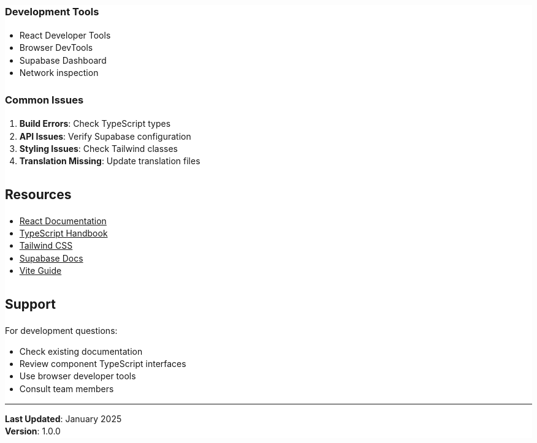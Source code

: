 ### Development Tools

- React Developer Tools
- Browser DevTools
- Supabase Dashboard
- Network inspection

### Common Issues

1. **Build Errors**: Check TypeScript types
2. **API Issues**: Verify Supabase configuration
3. **Styling Issues**: Check Tailwind classes
4. **Translation Missing**: Update translation files

## Resources

- [React Documentation](https://react.dev/)
- [TypeScript Handbook](https://www.typescriptlang.org/docs/)
- [Tailwind CSS](https://tailwindcss.com/)
- [Supabase Docs](https://supabase.com/docs)
- [Vite Guide](https://vitejs.dev/guide/)

## Support

For development questions:
- Check existing documentation
- Review component TypeScript interfaces
- Use browser developer tools
- Consult team members

---

**Last Updated**: January 2025  
**Version**: 1.0.0